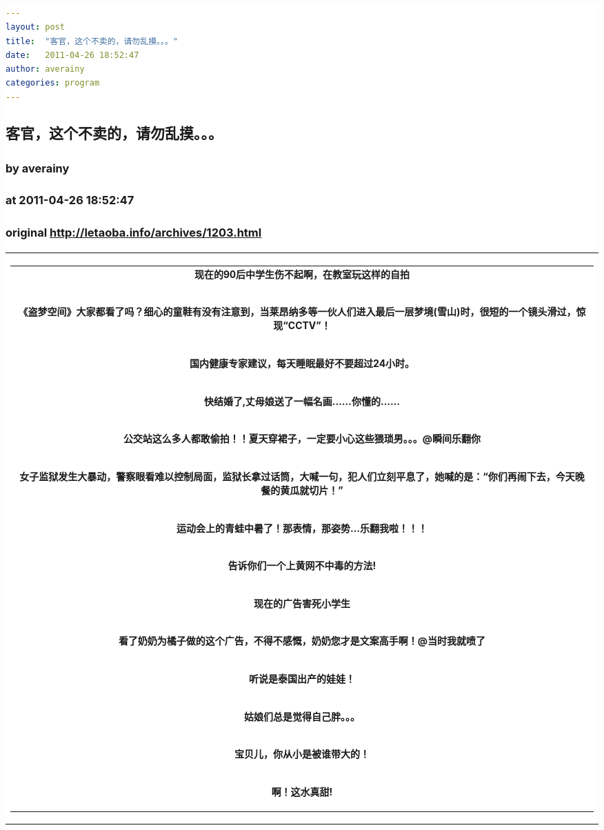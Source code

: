 ```yaml
---
layout: post
title:  "客官，这个不卖的，请勿乱摸。。。"
date:   2011-04-26 18:52:47
author: averainy
categories: program
---
```


## 客官，这个不卖的，请勿乱摸。。。
### by averainy
### at 2011-04-26 18:52:47
### original <http://letaoba.info/archives/1203.html>

<p><iframe src="http://feedads.g.doubleclick.net/~ah/f/bsv5mvr041v0lddc0s9fhkf8c8/300/250?ca=1&amp;fh=280#http%3A%2F%2Fletaoba.info%2Farchives%2F1203.html" width="100%" height="280" frameborder="0" scrolling="no" marginwidth="0" marginheight="0"></iframe></p><table cellspacing="0" cellpadding="0" width="100%" align="center">
<tbody>
<tr>
<th height="100%" valign="top">
<table cellspacing="0" cellpadding="0" width="100%" align="center">
<tbody>
<tr height="100%">
<td valign="top">
<div>现在的90后中学生伤不起啊，在教室玩这样的自拍<br>
<img src="http://i37.tinypic.com/2im913.gif" alt="" width="16" height="16" align="top"> <img src="http://farm6.static.flickr.com/5022/5656301666_bb7b0e752f.jpg" alt=""> 
<p>《盗梦空间》大家都看了吗？细心的童鞋有没有注意到，当莱昂纳多等一伙人们进入最后一层梦境(雪山)时，很短的一个镜头滑过，惊现“CCTV”！<br>
<img src="http://i37.tinypic.com/2im913.gif" alt="" width="16" height="16" align="top"> <img src="http://farm6.static.flickr.com/5264/5655730055_1ca28f8d67.jpg" alt=""></p>
<p>国内健康专家建议，每天睡眠最好不要超过24小时。<br>
<img src="http://i37.tinypic.com/2im913.gif" alt="" width="16" height="16" align="top"> <img src="http://farm6.static.flickr.com/5069/5655723471_5b05aebc91.jpg" alt=""></p>
<p>快结婚了,丈母娘送了一幅名画……你懂的……<br>
<img src="http://i37.tinypic.com/2im913.gif" alt="" width="16" height="16" align="top"> <img src="http://farm6.static.flickr.com/5310/5656302300_d4f540f91d.jpg" alt=""></p>
<p>公交站这么多人都敢偷拍！！夏天穿裙子，一定要小心这些猥琐男。。。@瞬间乐翻你<br>
<img src="http://i37.tinypic.com/2im913.gif" alt="" width="16" height="16" align="top"> <img src="http://farm6.static.flickr.com/5106/5656301928_2571c739e0.jpg" alt=""></p>
<p>女子监狱发生大暴动，警察眼看难以控制局面，监狱长拿过话筒，大喊一句，犯人们立刻平息了，她喊的是：“你们再闹下去，今天晚餐的黄瓜就切片！”<br>
<img src="http://i37.tinypic.com/2im913.gif" alt="" width="16" height="16" align="top"> <img src="http://farm6.static.flickr.com/5150/5656301478_42b9a5c49d.jpg" alt=""></p>
<p>运动会上的青蛙中暑了！那表情，那姿势…乐翻我啦！！！<br>
<img src="http://i37.tinypic.com/2im913.gif" alt="" width="16" height="16" align="top"> <img src="http://farm6.static.flickr.com/5143/5656301216_09cf3a84da.jpg" alt=""></p>
<p>告诉你们一个上黄网不中毒的方法!<br>
<img src="http://i37.tinypic.com/2im913.gif" alt="" width="16" height="16" align="top"> <img src="http://farm6.static.flickr.com/5304/5655728511_151edc252a.jpg" alt=""></p>
<p>现在的广告害死小学生<br>
<img src="http://i37.tinypic.com/2im913.gif" alt="" width="16" height="16" align="top"> <img src="http://farm6.static.flickr.com/5261/5656300654_e85e4768e5.jpg" alt=""></p>
<p>看了奶奶为橘子做的这个广告，不得不感慨，奶奶您才是文案高手啊！@当时我就喷了<br>
<img src="http://i37.tinypic.com/2im913.gif" alt="" width="16" height="16" align="top"> <img src="http://farm6.static.flickr.com/5024/5656300320_29dc0c2b5c.jpg" alt=""></p>
<p>听说是泰国出产的娃娃！<br>
<img src="http://i37.tinypic.com/2im913.gif" alt="" width="16" height="16" align="top"> <img src="http://farm6.static.flickr.com/5305/5656299522_2122c59ed3.jpg" alt=""></p>
<p>姑娘们总是觉得自己胖。。。<br>
<img src="http://i37.tinypic.com/2im913.gif" alt="" width="16" height="16" align="top"> <img src="http://farm6.static.flickr.com/5145/5656298782_4475f6c4d0.jpg" alt=""></p>
<p>宝贝儿，你从小是被谁带大的！<br>
<img src="http://i37.tinypic.com/2im913.gif" alt="" width="16" height="16" align="top"> <img src="http://farm6.static.flickr.com/5142/5655726103_25938aeaf2_z.jpg" alt=""></p>
<p>啊！这水真甜!<br>